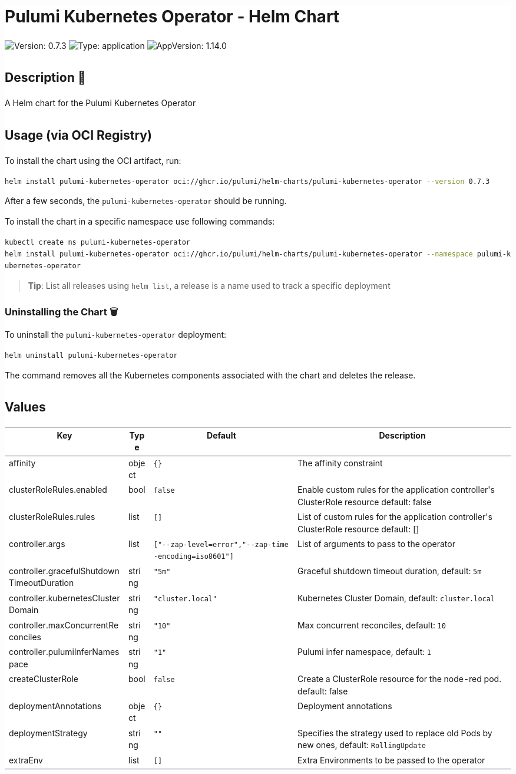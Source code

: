 # Pulumi Kubernetes Operator - Helm Chart

![Version: 0.7.3](https://img.shields.io/badge/Version-0.7.3-informational?style=for-the-badge) ![Type: application](https://img.shields.io/badge/Type-application-informational?style=for-the-badge) ![AppVersion: 1.14.0](https://img.shields.io/badge/AppVersion-1.14.0-informational?style=for-the-badge)

## Description 📜

A Helm chart for the Pulumi Kubernetes Operator

## Usage (via OCI Registry)

To install the chart using the OCI artifact, run:

```bash
helm install pulumi-kubernetes-operator oci://ghcr.io/pulumi/helm-charts/pulumi-kubernetes-operator --version 0.7.3
```

After a few seconds, the `pulumi-kubernetes-operator` should be running.

To install the chart in a specific namespace use following commands:

```bash
kubectl create ns pulumi-kubernetes-operator
helm install pulumi-kubernetes-operator oci://ghcr.io/pulumi/helm-charts/pulumi-kubernetes-operator --namespace pulumi-kubernetes-operator
```

> **Tip**: List all releases using `helm list`, a release is a name used to track a specific deployment

### Uninstalling the Chart 🗑️

To uninstall the `pulumi-kubernetes-operator` deployment:

```bash
helm uninstall pulumi-kubernetes-operator
```

The command removes all the Kubernetes components associated with the chart and deletes the release.

## Values

| Key | Type | Default | Description |
|-----|------|---------|-------------|
| affinity | object | `{}` | The affinity constraint |
| clusterRoleRules.enabled | bool | `false` | Enable custom rules for the application controller's ClusterRole resource default: false |
| clusterRoleRules.rules | list | `[]` | List of custom rules for the application controller's ClusterRole resource default: [] |
| controller.args | list | `["--zap-level=error","--zap-time-encoding=iso8601"]` | List of arguments to pass to the operator |
| controller.gracefulShutdownTimeoutDuration | string | `"5m"` | Graceful shutdown timeout duration, default: `5m` |
| controller.kubernetesClusterDomain | string | `"cluster.local"` | Kubernetes Cluster Domain, default: `cluster.local` |
| controller.maxConcurrentReconciles | string | `"10"` | Max concurrent reconciles, default: `10` |
| controller.pulumiInferNamespace | string | `"1"` | Pulumi infer namespace, default: `1` |
| createClusterRole | bool | `false` | Create a ClusterRole resource for the node-red pod. default: false |
| deploymentAnnotations | object | `{}` | Deployment annotations |
| deploymentStrategy | string | `""` | Specifies the strategy used to replace old Pods by new ones, default: `RollingUpdate` |
| extraEnv | list | `[]` | Extra Environments to be passed to the operator |